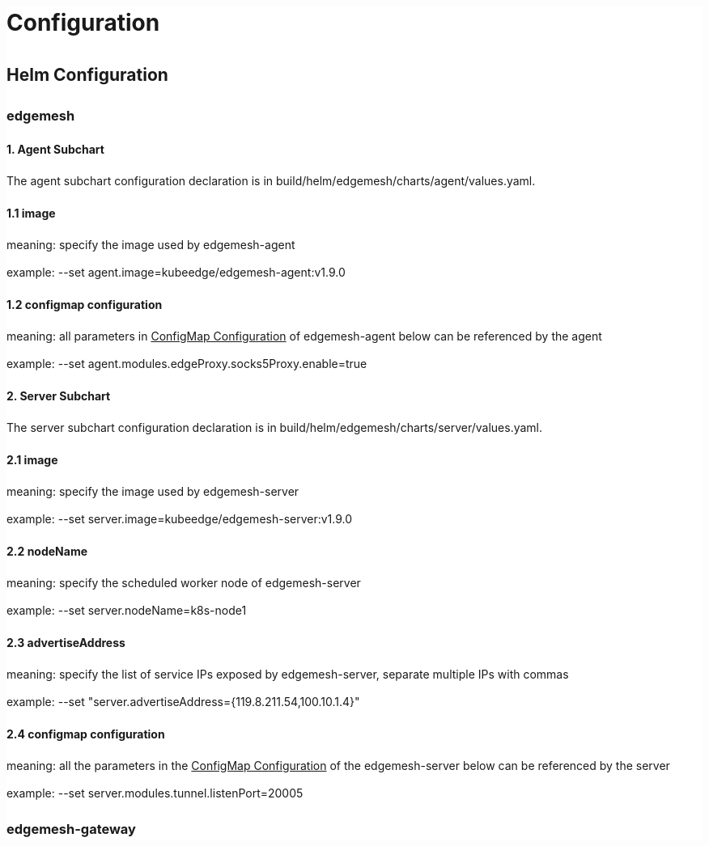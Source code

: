# Configuration

## Helm Configuration

### edgemesh

#### 1. Agent Subchart

The agent subchart configuration declaration is in build/helm/edgemesh/charts/agent/values.yaml.

#### 1.1 image

meaning: specify the image used by edgemesh-agent

example: --set agent.image=kubeedge/edgemesh-agent:v1.9.0

#### 1.2 configmap configuration

meaning: all parameters in [ConfigMap Configuration](#_1-edgemesh-agent-1) of edgemesh-agent below can be referenced by the agent

example: --set agent.modules.edgeProxy.socks5Proxy.enable=true

#### 2. Server Subchart

The server subchart configuration declaration is in build/helm/edgemesh/charts/server/values.yaml.

#### 2.1 image

meaning: specify the image used by edgemesh-server

example: --set server.image=kubeedge/edgemesh-server:v1.9.0

#### 2.2 nodeName

meaning: specify the scheduled worker node of edgemesh-server

example: --set server.nodeName=k8s-node1

#### 2.3 advertiseAddress

meaning: specify the list of service IPs exposed by edgemesh-server, separate multiple IPs with commas

example: --set "server.advertiseAddress={119.8.211.54,100.10.1.4}"

#### 2.4 configmap configuration

meaning: all the parameters in the [ConfigMap Configuration](#_2-edgemesh-server-1) of the edgemesh-server below can be referenced by the server

example: --set server.modules.tunnel.listenPort=20005

### edgemesh-gateway
